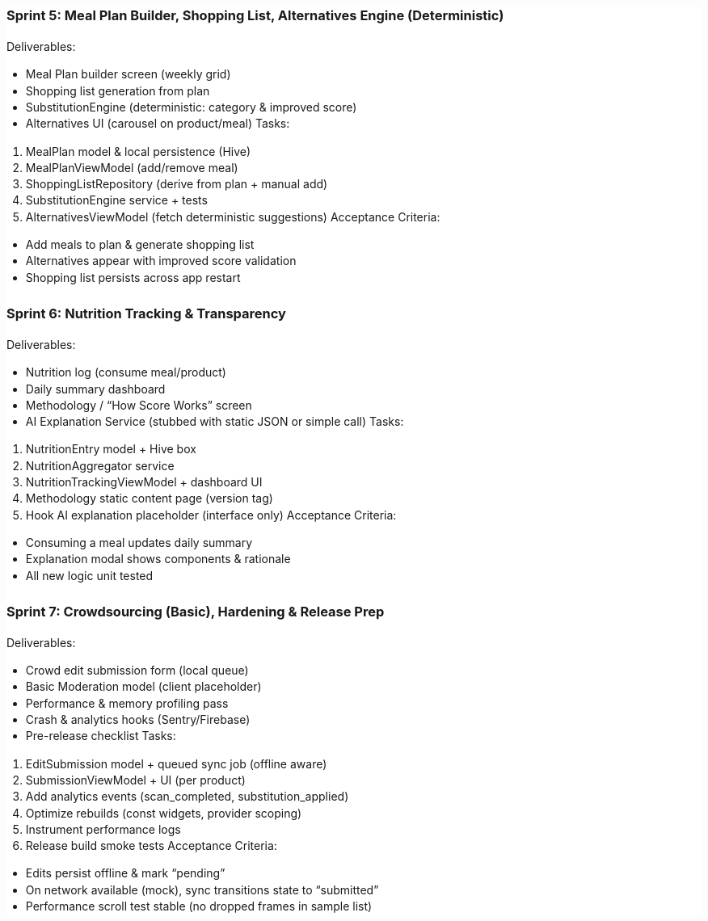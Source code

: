 ### Sprint 5: Meal Plan Builder, Shopping List, Alternatives Engine (Deterministic)
Deliverables:
- Meal Plan builder screen (weekly grid)
- Shopping list generation from plan
- SubstitutionEngine (deterministic: category & improved score)
- Alternatives UI (carousel on product/meal)
Tasks:
1. MealPlan model & local persistence (Hive)
2. MealPlanViewModel (add/remove meal)
3. ShoppingListRepository (derive from plan + manual add)
4. SubstitutionEngine service + tests
5. AlternativesViewModel (fetch deterministic suggestions)
Acceptance Criteria:
- Add meals to plan & generate shopping list
- Alternatives appear with improved score validation
- Shopping list persists across app restart

### Sprint 6: Nutrition Tracking & Transparency
Deliverables:
- Nutrition log (consume meal/product)
- Daily summary dashboard
- Methodology / “How Score Works” screen
- AI Explanation Service (stubbed with static JSON or simple call)
Tasks:
1. NutritionEntry model + Hive box
2. NutritionAggregator service
3. NutritionTrackingViewModel + dashboard UI
4. Methodology static content page (version tag)
5. Hook AI explanation placeholder (interface only)
Acceptance Criteria:
- Consuming a meal updates daily summary
- Explanation modal shows components & rationale
- All new logic unit tested

### Sprint 7: Crowdsourcing (Basic), Hardening & Release Prep
Deliverables:
- Crowd edit submission form (local queue)
- Basic Moderation model (client placeholder)
- Performance & memory profiling pass
- Crash & analytics hooks (Sentry/Firebase)
- Pre-release checklist
Tasks:
1. EditSubmission model + queued sync job (offline aware)
2. SubmissionViewModel + UI (per product)
3. Add analytics events (scan_completed, substitution_applied)
4. Optimize rebuilds (const widgets, provider scoping)
5. Instrument performance logs
6. Release build smoke tests
Acceptance Criteria:
- Edits persist offline & mark “pending”
- On network available (mock), sync transitions state to “submitted”
- Performance scroll test stable (no dropped frames in sample list)
